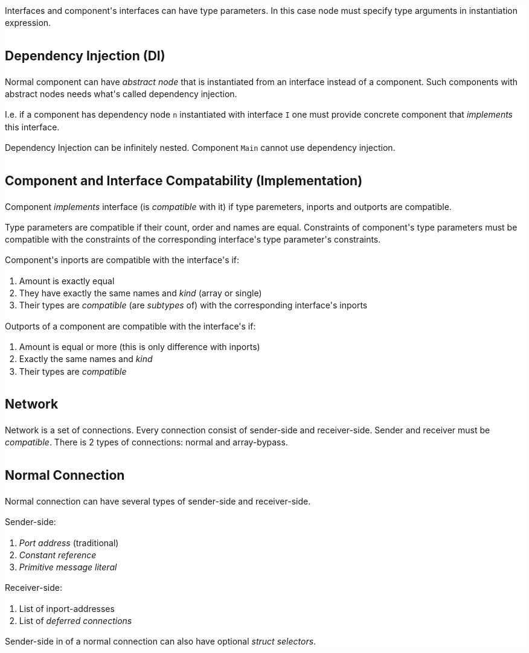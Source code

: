 Interfaces and component's interfaces can have type parameters. In this case node must specify type arguments in instantiation expression.

## Dependency Injection (DI)

Normal component can have _abstract node_ that is instantiated from an interface instead of a component. Such components with abstract nodes needs what's called dependency injection.

I.e. if a component has dependency node `n` instantiated with interface `I` one must provide concrete component that _implements_ this interface.

Dependency Injection can be infinitely nested. Component `Main` cannot use dependency injection.

## Component and Interface Compatability (Implementation)

Component _implements_ interface (is _compatible_ with it) if type paremeters, inports and outports are compatible.

Type parameters are compatible if their count, order and names are equal. Constraints of component's type parameters must be compatible with the constraints of the corresponding interface's type parameter's constraints.

Component's inports are compatible with the interface's if:

1. Amount is exactly equal
2. They have exactly the same names and _kind_ (array or single)
3. Their types are _compatible_ (are _subtypes_ of) with the corresponding interface's inports

Outports of a component are compatible with the interface's if:

1. Amount is equal or more (this is only difference with inports)
2. Exactly the same names and _kind_
3. Their types are _compatible_

## Network

Network is a set of connections. Every connection consist of sender-side and receiver-side. Sender and receiver must be _compatible_. There is 2 types of connections: normal and array-bypass.

## Normal Connection

Normal connection can have several types of sender-side and receiver-side.

Sender-side:

1. _Port address_ (traditional)
2. _Constant reference_
3. _Primitive message literal_

Receiver-side:

1. List of inport-addresses
2. List of _deferred connections_

Sender-side in of a normal connection can also have optional _struct selectors_.
